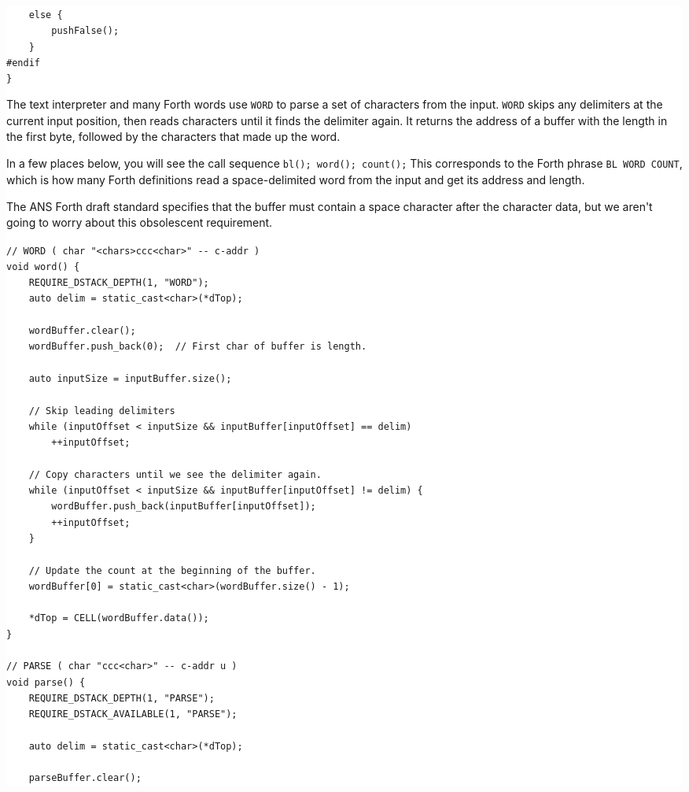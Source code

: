         else {
            pushFalse();
        }
    #endif
    }
    

The text interpreter and many Forth words use `WORD` to parse a set of
characters from the input.  `WORD` skips any delimiters at the current input
position, then reads characters until it finds the delimiter again.  It returns
the address of a buffer with the length in the first byte, followed by the
characters that made up the word.

In a few places below, you will see the call sequence `bl(); word(); count();`
This corresponds to the Forth phrase `BL WORD COUNT`, which is how many Forth
definitions read a space-delimited word from the input and get its address and
length.

The ANS Forth draft standard specifies that the buffer must contain a space
character after the character data, but we aren't going to worry about this
obsolescent requirement.

    
    // WORD ( char "<chars>ccc<char>" -- c-addr )
    void word() {
        REQUIRE_DSTACK_DEPTH(1, "WORD");
        auto delim = static_cast<char>(*dTop);
    
        wordBuffer.clear();
        wordBuffer.push_back(0);  // First char of buffer is length.
    
        auto inputSize = inputBuffer.size();
    
        // Skip leading delimiters
        while (inputOffset < inputSize && inputBuffer[inputOffset] == delim)
            ++inputOffset;
    
        // Copy characters until we see the delimiter again.
        while (inputOffset < inputSize && inputBuffer[inputOffset] != delim) {
            wordBuffer.push_back(inputBuffer[inputOffset]);
            ++inputOffset;
        }
    
        // Update the count at the beginning of the buffer.
        wordBuffer[0] = static_cast<char>(wordBuffer.size() - 1);
    
        *dTop = CELL(wordBuffer.data());
    }
    
    // PARSE ( char "ccc<char>" -- c-addr u )
    void parse() {
        REQUIRE_DSTACK_DEPTH(1, "PARSE");
        REQUIRE_DSTACK_AVAILABLE(1, "PARSE");
        
        auto delim = static_cast<char>(*dTop);
    
        parseBuffer.clear();
    

[forth]: https://en.wikipedia.org/wiki/Forth_(programming_language) "Forth (programming language)"
[jonesforth]: http://git.annexia.org/?p=jonesforth.git;a=blob;f=jonesforth.S;h=45e6e854a5d2a4c3f26af264dfce56379d401425;hb=HEAD
[markdown]: https://daringfireball.net/projects/markdown/ "Markdown"
[dpans]: http://forth.sourceforge.net/std/dpans/dpansf.htm "Alphabetic list of words"
[readline]: https://cnswww.cns.cwru.edu/php/chet/readline/rltop.html
[dpans_3_4]: http://forth.sourceforge.net/std/dpans/dpans3.htm#3.4 "3.4 The Forth text interpreter"
[jonesforthControlStructures]: http://git.annexia.org/?p=jonesforth.git;a=blob;f=jonesforth.f;h=5c1309574ae1165195a43250c19c822ab8681671;hb=HEAD#l118
